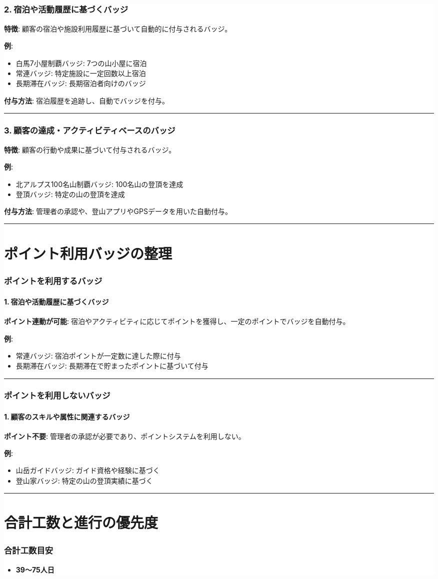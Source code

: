 
### 2. 宿泊や活動履歴に基づくバッジ
**特徴**: 顧客の宿泊や施設利用履歴に基づいて自動的に付与されるバッジ。

**例**:
- 白馬7小屋制覇バッジ: 7つの山小屋に宿泊
- 常連バッジ: 特定施設に一定回数以上宿泊
- 長期滞在バッジ: 長期宿泊者向けのバッジ

**付与方法**: 宿泊履歴を追跡し、自動でバッジを付与。

---

### 3. 顧客の達成・アクティビティベースのバッジ
**特徴**: 顧客の行動や成果に基づいて付与されるバッジ。

**例**:
- 北アルプス100名山制覇バッジ: 100名山の登頂を達成
- 登頂バッジ: 特定の山の登頂を達成

**付与方法**: 管理者の承認や、登山アプリやGPSデータを用いた自動付与。

---

# ポイント利用バッジの整理

### ポイントを利用するバッジ
#### 1. 宿泊や活動履歴に基づくバッジ
**ポイント連動が可能**: 宿泊やアクティビティに応じてポイントを獲得し、一定のポイントでバッジを自動付与。

**例**:
- 常連バッジ: 宿泊ポイントが一定数に達した際に付与
- 長期滞在バッジ: 長期滞在で貯まったポイントに基づいて付与

---

### ポイントを利用しないバッジ
#### 1. 顧客のスキルや属性に関連するバッジ
**ポイント不要**: 管理者の承認が必要であり、ポイントシステムを利用しない。

**例**:
- 山岳ガイドバッジ: ガイド資格や経験に基づく
- 登山家バッジ: 特定の山の登頂実績に基づく

---

# 合計工数と進行の優先度

### 合計工数目安
- **39〜75人日**
